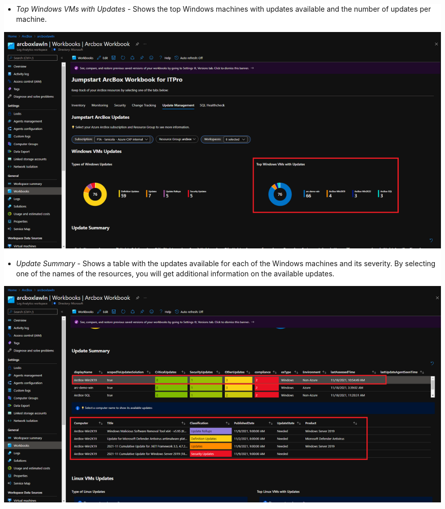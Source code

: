 
  - _Top Windows VMs with Updates_ - Shows the top Windows machines with updates available and the number of updates per machine.

   ![ Update Windows Top](./update_windows_top.png)

  - _Update Summary_ - Shows a table with the updates available for each of the Windows machines and its severity. By selecting one of the names of the resources, you will get additional information on the available updates.

   ![ Update Windows Summary](./update_windows_summary.png)
